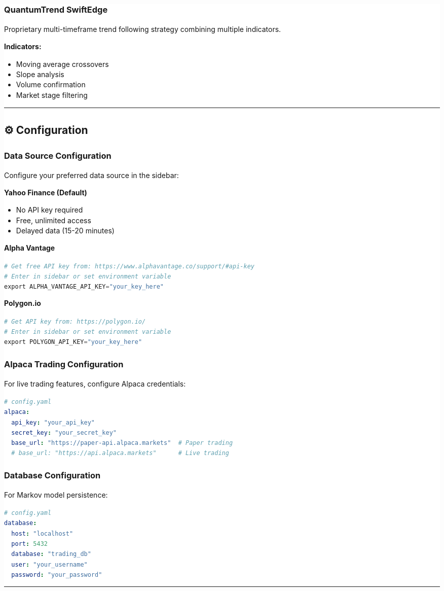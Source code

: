 ### QuantumTrend SwiftEdge
Proprietary multi-timeframe trend following strategy combining multiple indicators.

**Indicators:**
- Moving average crossovers
- Slope analysis
- Volume confirmation
- Market stage filtering

---

## ⚙️ Configuration

### Data Source Configuration

Configure your preferred data source in the sidebar:

**Yahoo Finance (Default)**
- No API key required
- Free, unlimited access
- Delayed data (15-20 minutes)

**Alpha Vantage**
```python
# Get free API key from: https://www.alphavantage.co/support/#api-key
# Enter in sidebar or set environment variable
export ALPHA_VANTAGE_API_KEY="your_key_here"
```

**Polygon.io**
```python
# Get API key from: https://polygon.io/
# Enter in sidebar or set environment variable
export POLYGON_API_KEY="your_key_here"
```

### Alpaca Trading Configuration

For live trading features, configure Alpaca credentials:

```yaml
# config.yaml
alpaca:
  api_key: "your_api_key"
  secret_key: "your_secret_key"
  base_url: "https://paper-api.alpaca.markets"  # Paper trading
  # base_url: "https://api.alpaca.markets"      # Live trading
```

### Database Configuration

For Markov model persistence:

```yaml
# config.yaml
database:
  host: "localhost"
  port: 5432
  database: "trading_db"
  user: "your_username"
  password: "your_password"
```

---